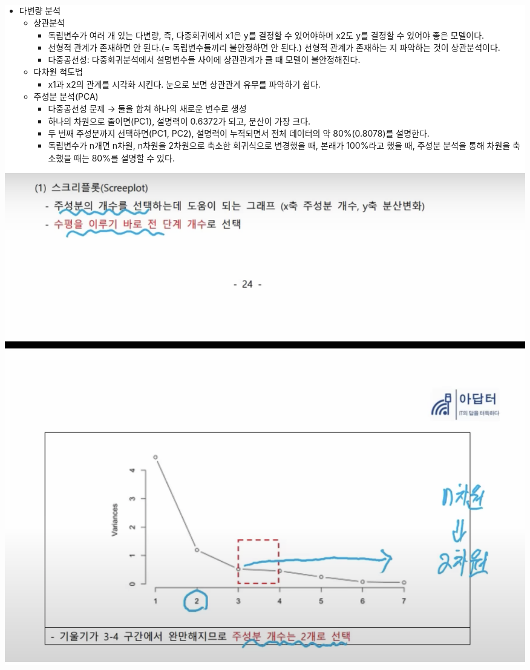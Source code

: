 - 다변량 분석
    - 상관분석
        - 독립변수가 여러 개 있는 다변량, 즉, 다중회귀에서 x1은 y를 결정할 수 있어야하며 x2도 y를 결정할 수 있어야 좋은 모델이다.
        - 선형적 관계가 존재하면 안 된다.(= 독립변수들끼리 불안정하면 안 된다.) 선형적 관계가 존재하는 지 파악하는 것이 상관분석이다.
        - 다중공선성: 다중회귀분석에서 설명변수들 사이에 상관관계가 클 때 모델이 불안정해진다.
    - 다차원 척도법
        - x1과 x2의 관계를 시각화 시킨다. 눈으로 보면 상관관계 유무를 파악하기 쉽다.
    - 주성분 분석(PCA)
        - 다중공선성 문제 → 둘을 합쳐 하나의 새로운 변수로 생성
        - 하나의 차원으로 줄이면(PC1), 설명력이 0.6372가 되고, 분산이 가장 크다.
        - 두 번째 주성분까지 선택하면(PC1, PC2), 설명력이 누적되면서 전체 데이터의 약 80%(0.8078)를 설명한다.
        - 독립변수가 n개면 n차원, n차원을 2차원으로 축소한 회귀식으로 변경했을 때, 본래가 100%라고 했을 때, 주성분 분석을 통해 차원을 축소했을 때는 80%를 설명할 수 있다.

![이미지](/assets/img/exam/adsp/overview/subject3/37.png)
